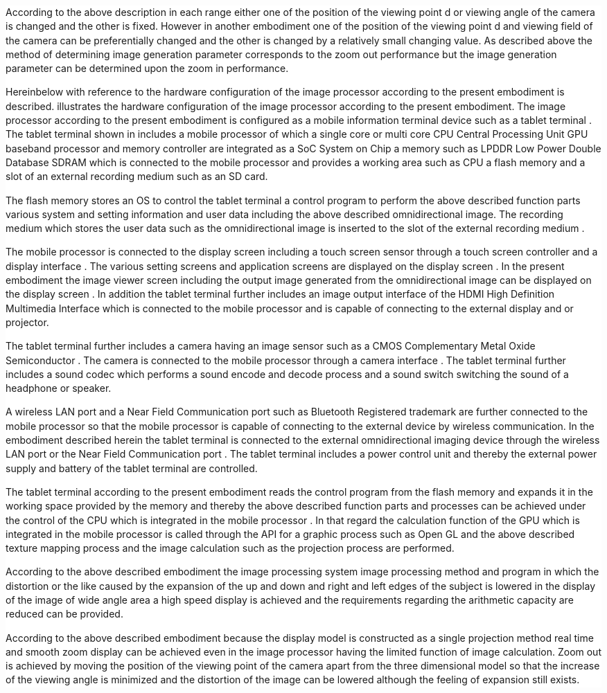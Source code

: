 According to the above description in each range either one of the position of the viewing point d or viewing angle of the camera is changed and the other is fixed. However in another embodiment one of the position of the viewing point d and viewing field of the camera can be preferentially changed and the other is changed by a relatively small changing value. As described above the method of determining image generation parameter corresponds to the zoom out performance but the image generation parameter can be determined upon the zoom in performance.

Hereinbelow with reference to the hardware configuration of the image processor according to the present embodiment is described. illustrates the hardware configuration of the image processor according to the present embodiment. The image processor according to the present embodiment is configured as a mobile information terminal device such as a tablet terminal . The tablet terminal shown in includes a mobile processor of which a single core or multi core CPU Central Processing Unit GPU baseband processor and memory controller are integrated as a SoC System on Chip a memory such as LPDDR Low Power Double Database SDRAM which is connected to the mobile processor and provides a working area such as CPU a flash memory and a slot of an external recording medium such as an SD card.

The flash memory stores an OS to control the tablet terminal a control program to perform the above described function parts various system and setting information and user data including the above described omnidirectional image. The recording medium which stores the user data such as the omnidirectional image is inserted to the slot of the external recording medium .

The mobile processor is connected to the display screen including a touch screen sensor through a touch screen controller and a display interface . The various setting screens and application screens are displayed on the display screen . In the present embodiment the image viewer screen including the output image generated from the omnidirectional image can be displayed on the display screen . In addition the tablet terminal further includes an image output interface of the HDMI High Definition Multimedia Interface which is connected to the mobile processor and is capable of connecting to the external display and or projector.

The tablet terminal further includes a camera having an image sensor such as a CMOS Complementary Metal Oxide Semiconductor . The camera is connected to the mobile processor through a camera interface . The tablet terminal further includes a sound codec which performs a sound encode and decode process and a sound switch switching the sound of a headphone or speaker.

A wireless LAN port and a Near Field Communication port such as Bluetooth Registered trademark are further connected to the mobile processor so that the mobile processor is capable of connecting to the external device by wireless communication. In the embodiment described herein the tablet terminal is connected to the external omnidirectional imaging device through the wireless LAN port or the Near Field Communication port . The tablet terminal includes a power control unit and thereby the external power supply and battery of the tablet terminal are controlled.

The tablet terminal according to the present embodiment reads the control program from the flash memory and expands it in the working space provided by the memory and thereby the above described function parts and processes can be achieved under the control of the CPU which is integrated in the mobile processor . In that regard the calculation function of the GPU which is integrated in the mobile processor is called through the API for a graphic process such as Open GL and the above described texture mapping process and the image calculation such as the projection process are performed.

According to the above described embodiment the image processing system image processing method and program in which the distortion or the like caused by the expansion of the up and down and right and left edges of the subject is lowered in the display of the image of wide angle area a high speed display is achieved and the requirements regarding the arithmetic capacity are reduced can be provided.

According to the above described embodiment because the display model is constructed as a single projection method real time and smooth zoom display can be achieved even in the image processor having the limited function of image calculation. Zoom out is achieved by moving the position of the viewing point of the camera apart from the three dimensional model so that the increase of the viewing angle is minimized and the distortion of the image can be lowered although the feeling of expansion still exists.
